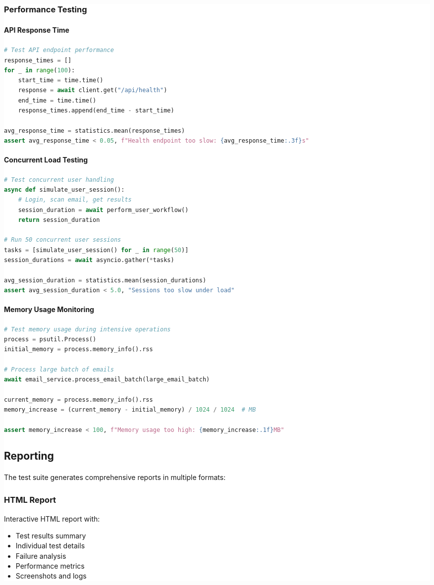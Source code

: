 ### Performance Testing

#### API Response Time
```python
# Test API endpoint performance
response_times = []
for _ in range(100):
    start_time = time.time()
    response = await client.get("/api/health")
    end_time = time.time()
    response_times.append(end_time - start_time)

avg_response_time = statistics.mean(response_times)
assert avg_response_time < 0.05, f"Health endpoint too slow: {avg_response_time:.3f}s"
```

#### Concurrent Load Testing
```python
# Test concurrent user handling
async def simulate_user_session():
    # Login, scan email, get results
    session_duration = await perform_user_workflow()
    return session_duration

# Run 50 concurrent user sessions
tasks = [simulate_user_session() for _ in range(50)]
session_durations = await asyncio.gather(*tasks)

avg_session_duration = statistics.mean(session_durations)
assert avg_session_duration < 5.0, "Sessions too slow under load"
```

#### Memory Usage Monitoring
```python
# Test memory usage during intensive operations
process = psutil.Process()
initial_memory = process.memory_info().rss

# Process large batch of emails
await email_service.process_email_batch(large_email_batch)

current_memory = process.memory_info().rss
memory_increase = (current_memory - initial_memory) / 1024 / 1024  # MB

assert memory_increase < 100, f"Memory usage too high: {memory_increase:.1f}MB"
```

## Reporting

The test suite generates comprehensive reports in multiple formats:

### HTML Report
Interactive HTML report with:
- Test results summary
- Individual test details
- Failure analysis
- Performance metrics
- Screenshots and logs
